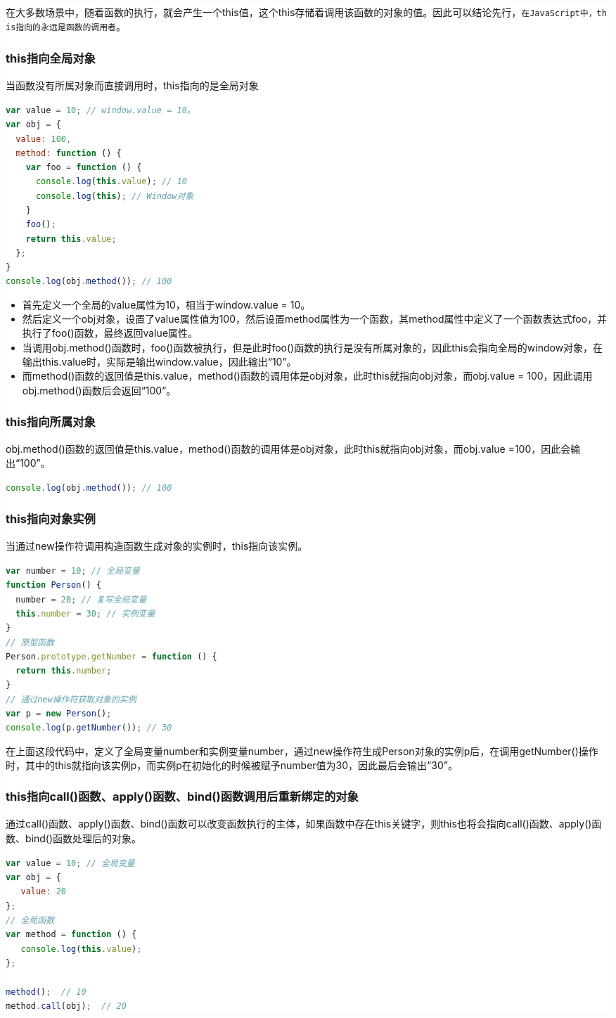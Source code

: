 在大多数场景中，随着函数的执行，就会产生一个this值，这个this存储着调用该函数的对象的值。因此可以结论先行，`在JavaScript中，this指向的永远是函数的调用者`。
### this指向全局对象
当函数没有所属对象而直接调用时，this指向的是全局对象
```js
var value = 10; // window.value = 10。
var obj = {
  value: 100,
  method: function () {
    var foo = function () {
      console.log(this.value); // 10
      console.log(this); // Window对象
    }
    foo();
    return this.value;
  };
}
console.log(obj.method()); // 100
```
- 首先定义一个全局的value属性为10，相当于window.value = 10。
- 然后定义一个obj对象，设置了value属性值为100，然后设置method属性为一个函数，其method属性中定义了一个函数表达式foo，并执行了foo()函数，最终返回value属性。
- 当调用obj.method()函数时，foo()函数被执行，但是此时foo()函数的执行是没有所属对象的，因此this会指向全局的window对象，在输出this.value时，实际是输出window.value，因此输出“10”。
- 而method()函数的返回值是this.value，method()函数的调用体是obj对象，此时this就指向obj对象，而obj.value = 100，因此调用obj.method()函数后会返回“100”。

### this指向所属对象
obj.method()函数的返回值是this.value，method()函数的调用体是obj对象，此时this就指向obj对象，而obj.value =100，因此会输出“100”。
```js
console.log(obj.method()); // 100
```
### this指向对象实例
当通过new操作符调用构造函数生成对象的实例时，this指向该实例。
```js
var number = 10; // 全局变量
function Person() {
  number = 20; // 复写全局变量
  this.number = 30; // 实例变量
}
// 原型函数
Person.prototype.getNumber = function () {
  return this.number;
}
// 通过new操作符获取对象的实例
var p = new Person();
console.log(p.getNumber()); // 30
```
在上面这段代码中，定义了全局变量number和实例变量number，通过new操作符生成Person对象的实例p后，在调用getNumber()操作时，其中的this就指向该实例p，而实例p在初始化的时候被赋予number值为30，因此最后会输出“30”。
### this指向call()函数、apply()函数、bind()函数调用后重新绑定的对象
通过call()函数、apply()函数、bind()函数可以改变函数执行的主体，如果函数中存在this关键字，则this也将会指向call()函数、apply()函数、bind()函数处理后的对象。
```js
var value = 10; // 全局变量
var obj = {
   value: 20
};
// 全局函数
var method = function () {
   console.log(this.value);
};

method();  // 10
method.call(obj);  // 20
```